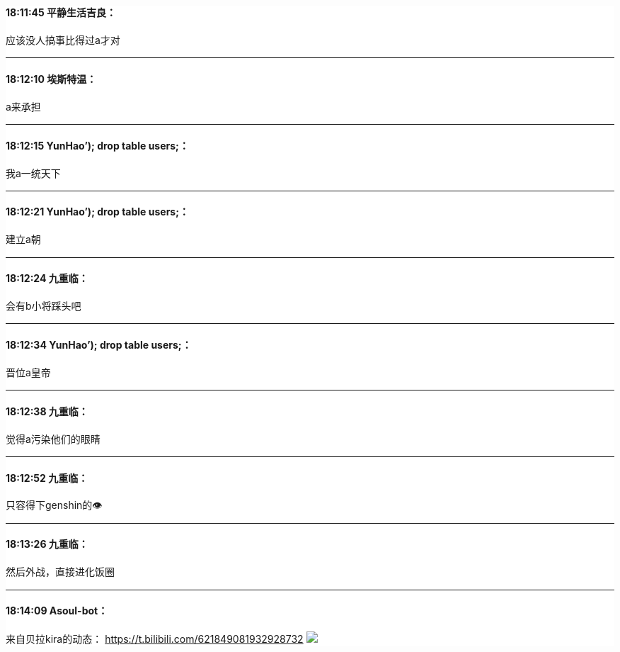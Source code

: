 #### 18:11:45  平静生活吉良：

应该没人搞事比得过a才对

*****

#### 18:12:10  埃斯特温：

a来承担

*****

#### 18:12:15  YunHao’); drop table users;：

我a一统天下

*****

#### 18:12:21  YunHao’); drop table users;：

建立a朝

*****

#### 18:12:24  九重临：

会有b小将踩头吧

*****

#### 18:12:34  YunHao’); drop table users;：

晋位a皇帝

*****

#### 18:12:38  九重临：

觉得a污染他们的眼睛

*****

#### 18:12:52  九重临：

只容得下genshin的👁

*****

#### 18:13:26  九重临：

然后外战，直接进化饭圈

*****

#### 18:14:09  Asoul-bot：

来自贝拉kira的动态：
https://t.bilibili.com/621849081932928732
![](http://gchat.qpic.cn/gchatpic_new/3408592334/614391357-2241691373-4D3C059E2898C9096AB5A4103325763C/0?term=2")

